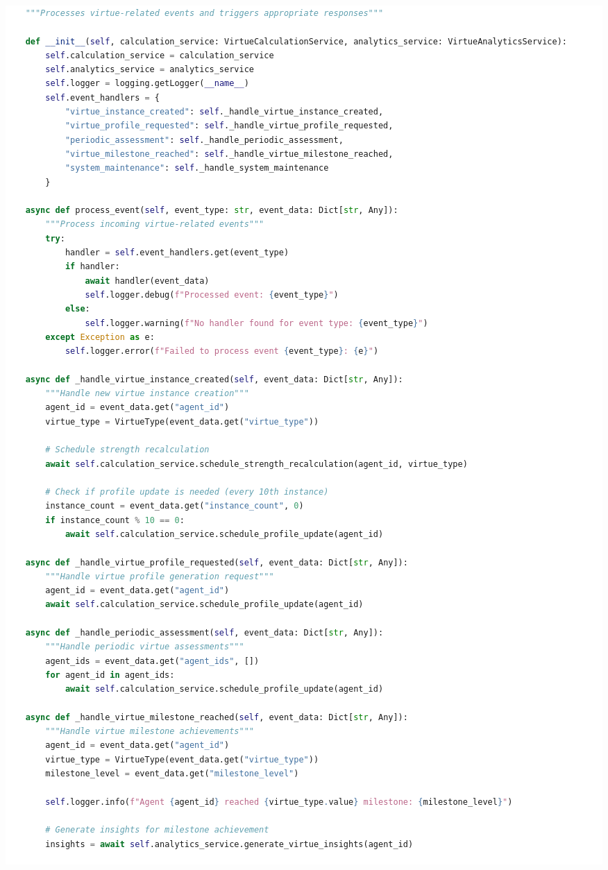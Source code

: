 ```python
    """Processes virtue-related events and triggers appropriate responses"""
    
    def __init__(self, calculation_service: VirtueCalculationService, analytics_service: VirtueAnalyticsService):
        self.calculation_service = calculation_service
        self.analytics_service = analytics_service
        self.logger = logging.getLogger(__name__)
        self.event_handlers = {
            "virtue_instance_created": self._handle_virtue_instance_created,
            "virtue_profile_requested": self._handle_virtue_profile_requested,
            "periodic_assessment": self._handle_periodic_assessment,
            "virtue_milestone_reached": self._handle_virtue_milestone_reached,
            "system_maintenance": self._handle_system_maintenance
        }
    
    async def process_event(self, event_type: str, event_data: Dict[str, Any]):
        """Process incoming virtue-related events"""
        try:
            handler = self.event_handlers.get(event_type)
            if handler:
                await handler(event_data)
                self.logger.debug(f"Processed event: {event_type}")
            else:
                self.logger.warning(f"No handler found for event type: {event_type}")
        except Exception as e:
            self.logger.error(f"Failed to process event {event_type}: {e}")
    
    async def _handle_virtue_instance_created(self, event_data: Dict[str, Any]):
        """Handle new virtue instance creation"""
        agent_id = event_data.get("agent_id")
        virtue_type = VirtueType(event_data.get("virtue_type"))
        
        # Schedule strength recalculation
        await self.calculation_service.schedule_strength_recalculation(agent_id, virtue_type)
        
        # Check if profile update is needed (every 10th instance)
        instance_count = event_data.get("instance_count", 0)
        if instance_count % 10 == 0:
            await self.calculation_service.schedule_profile_update(agent_id)
    
    async def _handle_virtue_profile_requested(self, event_data: Dict[str, Any]):
        """Handle virtue profile generation request"""
        agent_id = event_data.get("agent_id")
        await self.calculation_service.schedule_profile_update(agent_id)
    
    async def _handle_periodic_assessment(self, event_data: Dict[str, Any]):
        """Handle periodic virtue assessments"""
        agent_ids = event_data.get("agent_ids", [])
        for agent_id in agent_ids:
            await self.calculation_service.schedule_profile_update(agent_id)
    
    async def _handle_virtue_milestone_reached(self, event_data: Dict[str, Any]):
        """Handle virtue milestone achievements"""
        agent_id = event_data.get("agent_id")
        virtue_type = VirtueType(event_data.get("virtue_type"))
        milestone_level = event_data.get("milestone_level")
        
        self.logger.info(f"Agent {agent_id} reached {virtue_type.value} milestone: {milestone_level}")
        
        # Generate insights for milestone achievement
        insights = await self.analytics_service.generate_virtue_insights(agent_id)
        
```